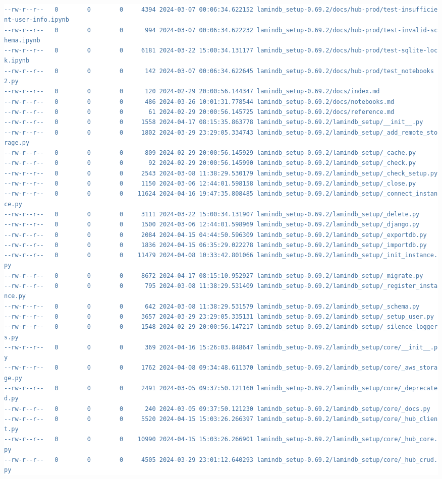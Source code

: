 ```diff
--rw-r--r--   0        0        0     4394 2024-03-07 00:06:34.622152 lamindb_setup-0.69.2/docs/hub-prod/test-insufficient-user-info.ipynb
--rw-r--r--   0        0        0      994 2024-03-07 00:06:34.622232 lamindb_setup-0.69.2/docs/hub-prod/test-invalid-schema.ipynb
--rw-r--r--   0        0        0     6181 2024-03-22 15:00:34.131177 lamindb_setup-0.69.2/docs/hub-prod/test-sqlite-lock.ipynb
--rw-r--r--   0        0        0      142 2024-03-07 00:06:34.622645 lamindb_setup-0.69.2/docs/hub-prod/test_notebooks2.py
--rw-r--r--   0        0        0      120 2024-02-29 20:00:56.144347 lamindb_setup-0.69.2/docs/index.md
--rw-r--r--   0        0        0      486 2024-03-26 10:01:31.778544 lamindb_setup-0.69.2/docs/notebooks.md
--rw-r--r--   0        0        0       61 2024-02-29 20:00:56.145725 lamindb_setup-0.69.2/docs/reference.md
--rw-r--r--   0        0        0     1558 2024-04-17 08:15:35.863778 lamindb_setup-0.69.2/lamindb_setup/__init__.py
--rw-r--r--   0        0        0     1802 2024-03-29 23:29:05.334743 lamindb_setup-0.69.2/lamindb_setup/_add_remote_storage.py
--rw-r--r--   0        0        0      809 2024-02-29 20:00:56.145929 lamindb_setup-0.69.2/lamindb_setup/_cache.py
--rw-r--r--   0        0        0       92 2024-02-29 20:00:56.145990 lamindb_setup-0.69.2/lamindb_setup/_check.py
--rw-r--r--   0        0        0     2543 2024-03-08 11:38:29.530179 lamindb_setup-0.69.2/lamindb_setup/_check_setup.py
--rw-r--r--   0        0        0     1150 2024-03-06 12:44:01.598158 lamindb_setup-0.69.2/lamindb_setup/_close.py
--rw-r--r--   0        0        0    11624 2024-04-16 19:47:35.808485 lamindb_setup-0.69.2/lamindb_setup/_connect_instance.py
--rw-r--r--   0        0        0     3111 2024-03-22 15:00:34.131907 lamindb_setup-0.69.2/lamindb_setup/_delete.py
--rw-r--r--   0        0        0     1500 2024-03-06 12:44:01.598969 lamindb_setup-0.69.2/lamindb_setup/_django.py
--rw-r--r--   0        0        0     2084 2024-04-15 04:44:50.596309 lamindb_setup-0.69.2/lamindb_setup/_exportdb.py
--rw-r--r--   0        0        0     1836 2024-04-15 06:35:29.022278 lamindb_setup-0.69.2/lamindb_setup/_importdb.py
--rw-r--r--   0        0        0    11479 2024-04-08 10:33:42.801066 lamindb_setup-0.69.2/lamindb_setup/_init_instance.py
--rw-r--r--   0        0        0     8672 2024-04-17 08:15:10.952927 lamindb_setup-0.69.2/lamindb_setup/_migrate.py
--rw-r--r--   0        0        0      795 2024-03-08 11:38:29.531409 lamindb_setup-0.69.2/lamindb_setup/_register_instance.py
--rw-r--r--   0        0        0      642 2024-03-08 11:38:29.531579 lamindb_setup-0.69.2/lamindb_setup/_schema.py
--rw-r--r--   0        0        0     3657 2024-03-29 23:29:05.335131 lamindb_setup-0.69.2/lamindb_setup/_setup_user.py
--rw-r--r--   0        0        0     1548 2024-02-29 20:00:56.147217 lamindb_setup-0.69.2/lamindb_setup/_silence_loggers.py
--rw-r--r--   0        0        0      369 2024-04-16 15:26:03.848647 lamindb_setup-0.69.2/lamindb_setup/core/__init__.py
--rw-r--r--   0        0        0     1762 2024-04-08 09:34:48.611370 lamindb_setup-0.69.2/lamindb_setup/core/_aws_storage.py
--rw-r--r--   0        0        0     2491 2024-03-05 09:37:50.121160 lamindb_setup-0.69.2/lamindb_setup/core/_deprecated.py
--rw-r--r--   0        0        0      240 2024-03-05 09:37:50.121230 lamindb_setup-0.69.2/lamindb_setup/core/_docs.py
--rw-r--r--   0        0        0     5520 2024-04-15 15:03:26.266397 lamindb_setup-0.69.2/lamindb_setup/core/_hub_client.py
--rw-r--r--   0        0        0    10990 2024-04-15 15:03:26.266901 lamindb_setup-0.69.2/lamindb_setup/core/_hub_core.py
--rw-r--r--   0        0        0     4505 2024-03-29 23:01:12.640293 lamindb_setup-0.69.2/lamindb_setup/core/_hub_crud.py
```